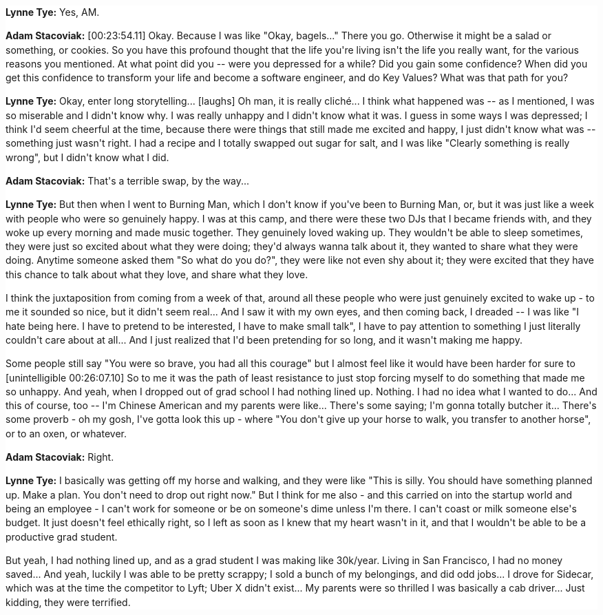 **Lynne Tye:** Yes, AM.

**Adam Stacoviak:** \[00:23:54.11\] Okay. Because I was like "Okay, bagels..." There you go. Otherwise it might be a salad or something, or cookies. So you have this profound thought that the life you're living isn't the life you really want, for the various reasons you mentioned. At what point did you -- were you depressed for a while? Did you gain some confidence? When did you get this confidence to transform your life and become a software engineer, and do Key Values? What was that path for you?

**Lynne Tye:** Okay, enter long storytelling... \[laughs\] Oh man, it is really cliché... I think what happened was -- as I mentioned, I was so miserable and I didn't know why. I was really unhappy and I didn't know what it was. I guess in some ways I was depressed; I think I'd seem cheerful at the time, because there were things that still made me excited and happy, I just didn't know what was -- something just wasn't right. I had a recipe and I totally swapped out sugar for salt, and I was like "Clearly something is really wrong", but I didn't know what I did.

**Adam Stacoviak:** That's a terrible swap, by the way...

**Lynne Tye:** But then when I went to Burning Man, which I don't know if you've been to Burning Man, or, but it was just like a week with people who were so genuinely happy. I was at this camp, and there were these two DJs that I became friends with, and they woke up every morning and made music together. They genuinely loved waking up. They wouldn't be able to sleep sometimes, they were just so excited about what they were doing; they'd always wanna talk about it, they wanted to share what they were doing. Anytime someone asked them "So what do you do?", they were like not even shy about it; they were excited that they have this chance to talk about what they love, and share what they love.

I think the juxtaposition from coming from a week of that, around all these people who were just genuinely excited to wake up - to me it sounded so nice, but it didn't seem real... And I saw it with my own eyes, and then coming back, I dreaded -- I was like "I hate being here. I have to pretend to be interested, I have to make small talk", I have to pay attention to something I just literally couldn't care about at all... And I just realized that I'd been pretending for so long, and it wasn't making me happy.

Some people still say "You were so brave, you had all this courage" but I almost feel like it would have been harder for sure to \[unintelligible 00:26:07.10\] So to me it was the path of least resistance to just stop forcing myself to do something that made me so unhappy. And yeah, when I dropped out of grad school I had nothing lined up. Nothing. I had no idea what I wanted to do... And this of course, too -- I'm Chinese American and my parents were like... There's some saying; I'm gonna totally butcher it... There's some proverb - oh my gosh, I've gotta look this up - where "You don't give up your horse to walk, you transfer to another horse", or to an oxen, or whatever.

**Adam Stacoviak:** Right.

**Lynne Tye:** I basically was getting off my horse and walking, and they were like "This is silly. You should have something planned up. Make a plan. You don't need to drop out right now." But I think for me also - and this carried on into the startup world and being an employee - I can't work for someone or be on someone's dime unless I'm there. I can't coast or milk someone else's budget. It just doesn't feel ethically right, so I left as soon as I knew that my heart wasn't in it, and that I wouldn't be able to be a productive grad student.

But yeah, I had nothing lined up, and as a grad student I was making like 30k/year. Living in San Francisco, I had no money saved... And yeah, luckily I was able to be pretty scrappy; I sold a bunch of my belongings, and did odd jobs... I drove for Sidecar, which was at the time the competitor to Lyft; Uber X didn't exist... My parents were so thrilled I was basically a cab driver... Just kidding, they were terrified.
